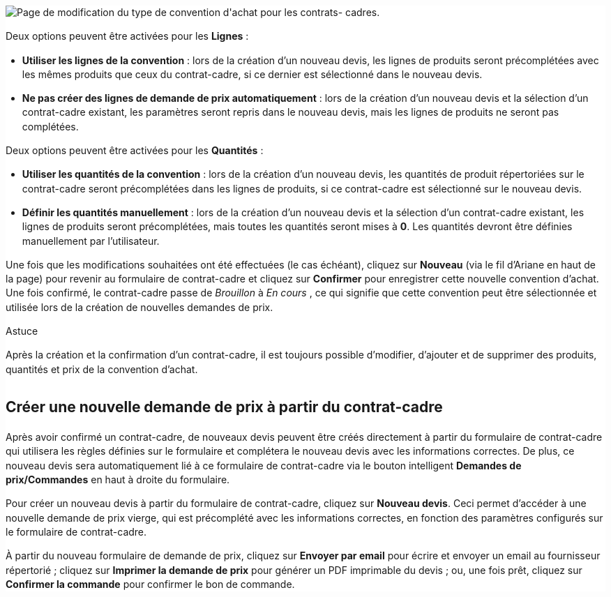 ![Page de modification du type de convention d'achat pour les contrats-
cadres.](../../../../_images/blanket-orders-edit-agreement-type.png)

Deux options peuvent être activées pour les **Lignes** :

  * **Utiliser les lignes de la convention** : lors de la création d’un nouveau devis, les lignes de produits seront précomplétées avec les mêmes produits que ceux du contrat-cadre, si ce dernier est sélectionné dans le nouveau devis.

  * **Ne pas créer des lignes de demande de prix automatiquement** : lors de la création d’un nouveau devis et la sélection d’un contrat-cadre existant, les paramètres seront repris dans le nouveau devis, mais les lignes de produits ne seront pas complétées.

Deux options peuvent être activées pour les **Quantités** :

  * **Utiliser les quantités de la convention** : lors de la création d’un nouveau devis, les quantités de produit répertoriées sur le contrat-cadre seront précomplétées dans les lignes de produits, si ce contrat-cadre est sélectionné sur le nouveau devis.

  * **Définir les quantités manuellement** : lors de la création d’un nouveau devis et la sélection d’un contrat-cadre existant, les lignes de produits seront précomplétées, mais toutes les quantités seront mises à **0**. Les quantités devront être définies manuellement par l’utilisateur.

Une fois que les modifications souhaitées ont été effectuées (le cas échéant),
cliquez sur **Nouveau** (via le fil d’Ariane en haut de la page) pour revenir
au formulaire de contrat-cadre et cliquez sur **Confirmer** pour enregistrer
cette nouvelle convention d’achat. Une fois confirmé, le contrat-cadre passe
de _Brouillon_ à _En cours_ , ce qui signifie que cette convention peut être
sélectionnée et utilisée lors de la création de nouvelles demandes de prix.

<div class="alert alert-info">
<p class="alert-title">
Astuce</p><p>Après la création et la confirmation d’un contrat-cadre, il est toujours possible d’modifier, d’ajouter et de supprimer des produits, quantités et prix de la convention d’achat.</p>
</div>

## Créer une nouvelle demande de prix à partir du contrat-cadre

Après avoir confirmé un contrat-cadre, de nouveaux devis peuvent être créés
directement à partir du formulaire de contrat-cadre qui utilisera les règles
définies sur le formulaire et complétera le nouveau devis avec les
informations correctes. De plus, ce nouveau devis sera automatiquement lié à
ce formulaire de contrat-cadre via le bouton intelligent **Demandes de
prix/Commandes** en haut à droite du formulaire.

Pour créer un nouveau devis à partir du formulaire de contrat-cadre, cliquez
sur **Nouveau devis**. Ceci permet d’accéder à une nouvelle demande de prix
vierge, qui est précomplété avec les informations correctes, en fonction des
paramètres configurés sur le formulaire de contrat-cadre.

À partir du nouveau formulaire de demande de prix, cliquez sur **Envoyer par
email** pour écrire et envoyer un email au fournisseur répertorié ; cliquez
sur **Imprimer la demande de prix** pour générer un PDF imprimable du devis ;
ou, une fois prêt, cliquez sur **Confirmer la commande** pour confirmer le bon
de commande.
